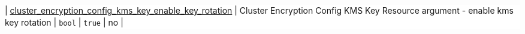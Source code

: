 | <a name="input_cluster_encryption_config_kms_key_enable_key_rotation"></a> [cluster_encryption_config_kms_key_enable_key_rotation](#input_cluster_encryption_config_kms_key_enable_key_rotation)             | Cluster Encryption Config KMS Key Resource argument - enable kms key rotation                                                                                                                                                                                                                                                                                                                                                                                                                                                                                                                                                                                        | `bool`                                                                                                                                                                                                                                                                                                                                                                                                                                                                                                                                                                                                                                                                                                                                                                                                                                                                                                                                                                                                                                                                                                                                                                                                                                                                                                                                                                                                                                                                                                                                                                                                                                                                                                                                                                                                                                                                                                                                                                                                                                                                                             | `true`                                                                                                                                                                                                                                                                                                                                                                                                                                                                                                                                                |    no    |